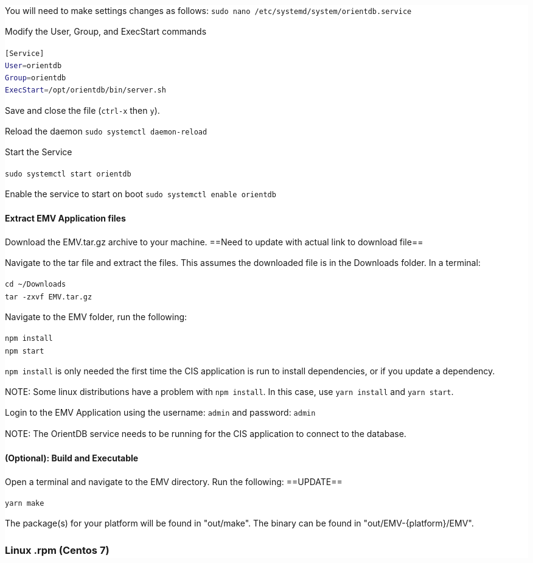 You will need to make settings changes as follows:
`sudo nano /etc/systemd/system/orientdb.service`

Modify the User, Group, and ExecStart commands
```sh
[Service]
User=orientdb
Group=orientdb
ExecStart=/opt/orientdb/bin/server.sh
```
Save and close the file (`ctrl-x` then `y`).

Reload the daemon
`sudo systemctl daemon-reload`

Start the Service

`sudo systemctl start orientdb`

Enable the service to start on boot
`sudo systemctl enable orientdb`

#### Extract EMV Application files

Download the EMV.tar.gz archive to your machine. ==Need to update with actual link to download file==

Navigate to the tar file and extract the files. This assumes the downloaded file is in the Downloads folder. In a terminal:

```
cd ~/Downloads
tar -zxvf EMV.tar.gz
```

Navigate to the EMV folder, run the following:
```shell
npm install
npm start
```
`npm install` is only needed the first time the CIS application is run to install dependencies, or if you update a dependency.

NOTE: Some linux distributions have a problem with `npm install`. In this case, use `yarn install` and `yarn start`.

Login to the EMV Application using the username: `admin` and password: `admin`

NOTE: The OrientDB service needs to be running for the CIS application to connect to the database.

#### (Optional): Build and Executable

Open a terminal and navigate to the EMV directory. Run the following: ==UPDATE==

`yarn make`

The package(s) for your platform will be found in "out/make". The binary can be found in "out/EMV-{platform}/EMV".

### Linux .rpm (Centos 7)

